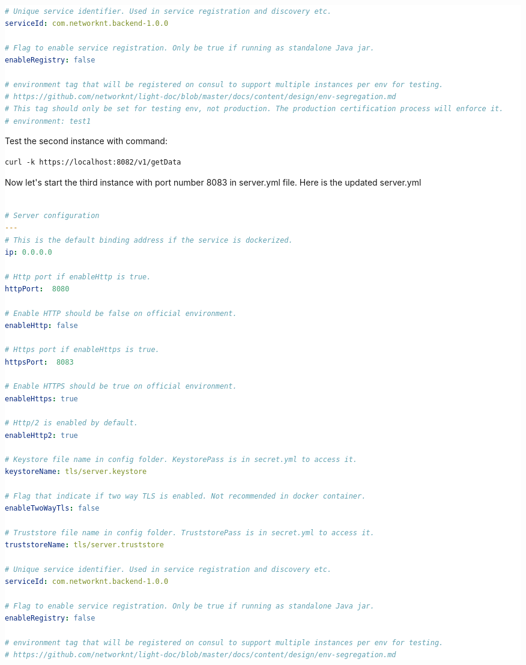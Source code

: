 ```yaml
# Unique service identifier. Used in service registration and discovery etc.
serviceId: com.networknt.backend-1.0.0

# Flag to enable service registration. Only be true if running as standalone Java jar.
enableRegistry: false

# environment tag that will be registered on consul to support multiple instances per env for testing.
# https://github.com/networknt/light-doc/blob/master/docs/content/design/env-segregation.md
# This tag should only be set for testing env, not production. The production certification process will enforce it.
# environment: test1

```

Test the second instance with command:

```
curl -k https://localhost:8082/v1/getData
```

Now let's start the third instance with port number 8083 in server.yml file. Here is the
updated server.yml

```yaml

# Server configuration
---
# This is the default binding address if the service is dockerized.
ip: 0.0.0.0

# Http port if enableHttp is true.
httpPort:  8080

# Enable HTTP should be false on official environment.
enableHttp: false

# Https port if enableHttps is true.
httpsPort:  8083

# Enable HTTPS should be true on official environment.
enableHttps: true

# Http/2 is enabled by default.
enableHttp2: true

# Keystore file name in config folder. KeystorePass is in secret.yml to access it.
keystoreName: tls/server.keystore

# Flag that indicate if two way TLS is enabled. Not recommended in docker container.
enableTwoWayTls: false

# Truststore file name in config folder. TruststorePass is in secret.yml to access it.
truststoreName: tls/server.truststore

# Unique service identifier. Used in service registration and discovery etc.
serviceId: com.networknt.backend-1.0.0

# Flag to enable service registration. Only be true if running as standalone Java jar.
enableRegistry: false

# environment tag that will be registered on consul to support multiple instances per env for testing.
# https://github.com/networknt/light-doc/blob/master/docs/content/design/env-segregation.md
```